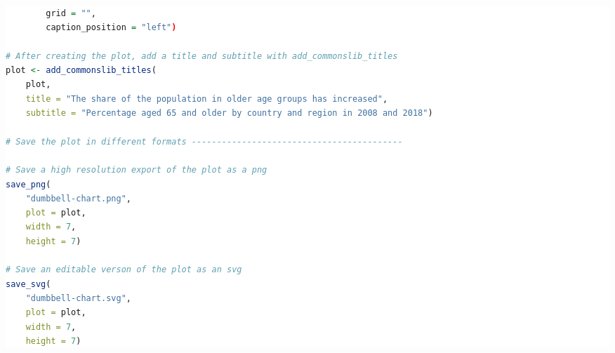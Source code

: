 ```r
        grid = "",
        caption_position = "left")

# After creating the plot, add a title and subtitle with add_commonslib_titles
plot <- add_commonslib_titles(
    plot,
    title = "The share of the population in older age groups has increased",
    subtitle = "Percentage aged 65 and older by country and region in 2008 and 2018")

# Save the plot in different formats ------------------------------------------

# Save a high resolution export of the plot as a png
save_png(
    "dumbbell-chart.png",
    plot = plot,
    width = 7,
    height = 7)

# Save an editable verson of the plot as an svg
save_svg(
    "dumbbell-chart.svg",
    plot = plot,
    width = 7,
    height = 7)
```
